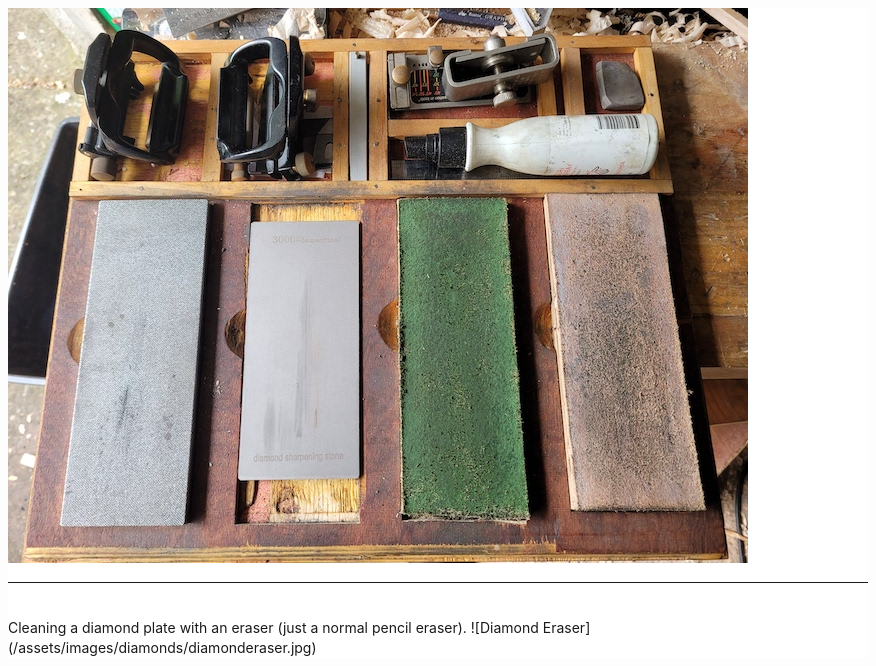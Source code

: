 ![Sharpening Tray](/assets/images/diamonds/tray.jpg)

***

<br>
Cleaning a diamond plate with an eraser (just a normal pencil eraser).
![Diamond Eraser](/assets/images/diamonds/diamonderaser.jpg)
